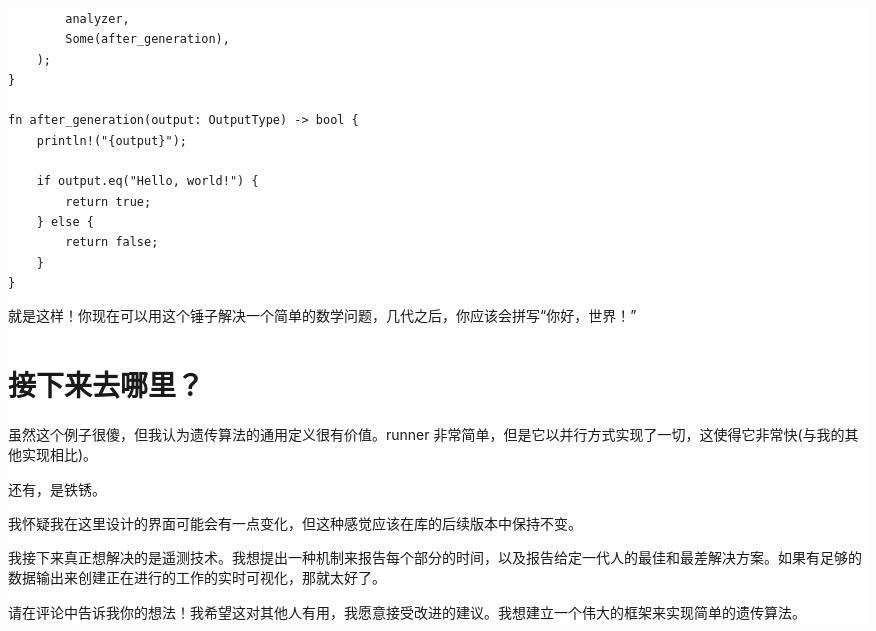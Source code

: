 ```
        analyzer,
        Some(after_generation),
    );
}

fn after_generation(output: OutputType) -> bool {
    println!("{output}");

    if output.eq("Hello, world!") {
        return true;
    } else {
        return false;
    }
}
```

就是这样！你现在可以用这个锤子解决一个简单的数学问题，几代之后，你应该会拼写“你好，世界！”

# 接下来去哪里？

虽然这个例子很傻，但我认为遗传算法的通用定义很有价值。runner 非常简单，但是它以并行方式实现了一切，这使得它非常快(与我的其他实现相比)。

还有，是铁锈。

我怀疑我在这里设计的界面可能会有一点变化，但这种感觉应该在库的后续版本中保持不变。

我接下来真正想解决的是遥测技术。我想提出一种机制来报告每个部分的时间，以及报告给定一代人的最佳和最差解决方案。如果有足够的数据输出来创建正在进行的工作的实时可视化，那就太好了。

请在评论中告诉我你的想法！我希望这对其他人有用，我愿意接受改进的建议。我想建立一个伟大的框架来实现简单的遗传算法。